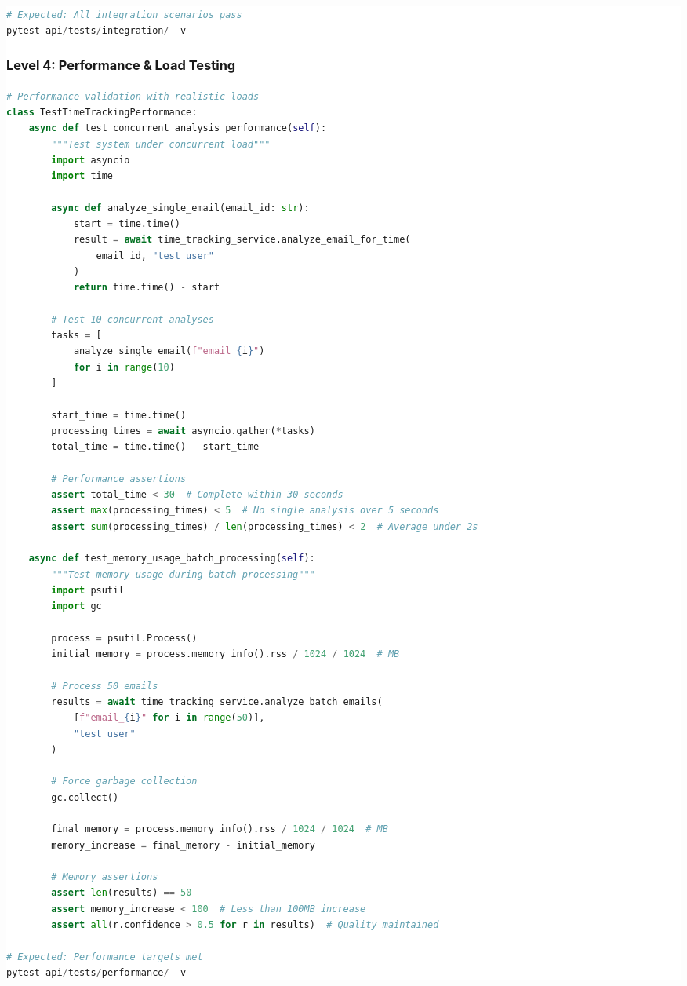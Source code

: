 ```python
# Expected: All integration scenarios pass
pytest api/tests/integration/ -v
```

### Level 4: Performance & Load Testing

```python
# Performance validation with realistic loads
class TestTimeTrackingPerformance:
    async def test_concurrent_analysis_performance(self):
        """Test system under concurrent load"""
        import asyncio
        import time

        async def analyze_single_email(email_id: str):
            start = time.time()
            result = await time_tracking_service.analyze_email_for_time(
                email_id, "test_user"
            )
            return time.time() - start

        # Test 10 concurrent analyses
        tasks = [
            analyze_single_email(f"email_{i}")
            for i in range(10)
        ]

        start_time = time.time()
        processing_times = await asyncio.gather(*tasks)
        total_time = time.time() - start_time

        # Performance assertions
        assert total_time < 30  # Complete within 30 seconds
        assert max(processing_times) < 5  # No single analysis over 5 seconds
        assert sum(processing_times) / len(processing_times) < 2  # Average under 2s

    async def test_memory_usage_batch_processing(self):
        """Test memory usage during batch processing"""
        import psutil
        import gc

        process = psutil.Process()
        initial_memory = process.memory_info().rss / 1024 / 1024  # MB

        # Process 50 emails
        results = await time_tracking_service.analyze_batch_emails(
            [f"email_{i}" for i in range(50)],
            "test_user"
        )

        # Force garbage collection
        gc.collect()

        final_memory = process.memory_info().rss / 1024 / 1024  # MB
        memory_increase = final_memory - initial_memory

        # Memory assertions
        assert len(results) == 50
        assert memory_increase < 100  # Less than 100MB increase
        assert all(r.confidence > 0.5 for r in results)  # Quality maintained

# Expected: Performance targets met
pytest api/tests/performance/ -v
```